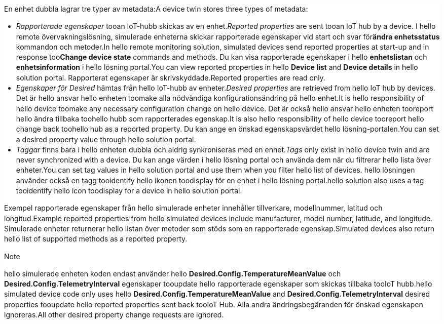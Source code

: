 <span data-ttu-id="0b8c0-132">En enhet dubbla lagrar tre typer av metadata:</span><span class="sxs-lookup"><span data-stu-id="0b8c0-132">A device twin stores three types of metadata:</span></span>

- <span data-ttu-id="0b8c0-133">*Rapporterade egenskaper* tooan IoT-hubb skickas av en enhet.</span><span class="sxs-lookup"><span data-stu-id="0b8c0-133">*Reported properties* are sent tooan IoT hub by a device.</span></span> <span data-ttu-id="0b8c0-134">I hello remote övervakningslösning, simulerade enheterna skickar rapporterade egenskaper vid start och svar för**ändra enhetsstatus** kommandon och metoder.</span><span class="sxs-lookup"><span data-stu-id="0b8c0-134">In hello remote monitoring solution, simulated devices send reported properties at start-up and in response too**Change device state** commands and methods.</span></span> <span data-ttu-id="0b8c0-135">Du kan visa rapporterade egenskaper i hello **enhetslistan** och **enhetsinformation** i hello lösning portal.</span><span class="sxs-lookup"><span data-stu-id="0b8c0-135">You can view reported properties in hello **Device list** and **Device details** in hello solution portal.</span></span> <span data-ttu-id="0b8c0-136">Rapporterat egenskaper är skrivskyddade.</span><span class="sxs-lookup"><span data-stu-id="0b8c0-136">Reported properties are read only.</span></span>
- <span data-ttu-id="0b8c0-137">*Egenskaper för Desired* hämtas från hello IoT-hubb av enheter.</span><span class="sxs-lookup"><span data-stu-id="0b8c0-137">*Desired properties* are retrieved from hello IoT hub by devices.</span></span> <span data-ttu-id="0b8c0-138">Det är hello ansvar hello enheten toomake alla nödvändiga konfigurationsändring på hello enhet.</span><span class="sxs-lookup"><span data-stu-id="0b8c0-138">It is hello responsibility of hello device toomake any necessary configuration change on hello device.</span></span> <span data-ttu-id="0b8c0-139">Det är också hello ansvar hello enheten tooreport hello ändra tillbaka toohello hubb som rapporterades egenskap.</span><span class="sxs-lookup"><span data-stu-id="0b8c0-139">It is also hello responsibility of hello device tooreport hello change back toohello hub as a reported property.</span></span> <span data-ttu-id="0b8c0-140">Du kan ange en önskad egenskapsvärdet hello lösning-portalen.</span><span class="sxs-lookup"><span data-stu-id="0b8c0-140">You can set a desired property value through hello solution portal.</span></span>
- <span data-ttu-id="0b8c0-141">*Taggar* finns bara i hello enheten dubbla och aldrig synkroniseras med en enhet.</span><span class="sxs-lookup"><span data-stu-id="0b8c0-141">*Tags* only exist in hello device twin and are never synchronized with a device.</span></span> <span data-ttu-id="0b8c0-142">Du kan ange värden i hello lösning portal och använda dem när du filtrerar hello lista över enheter.</span><span class="sxs-lookup"><span data-stu-id="0b8c0-142">You can set tag values in hello solution portal and use them when you filter hello list of devices.</span></span> <span data-ttu-id="0b8c0-143">hello lösningen använder också en tagg tooidentify hello ikonen toodisplay för en enhet i hello lösning portal.</span><span class="sxs-lookup"><span data-stu-id="0b8c0-143">hello solution also uses a tag tooidentify hello icon toodisplay for a device in hello solution portal.</span></span>

<span data-ttu-id="0b8c0-144">Exempel rapporterade egenskaper från hello simulerade enheter innehåller tillverkare, modellnummer, latitud och longitud.</span><span class="sxs-lookup"><span data-stu-id="0b8c0-144">Example reported properties from hello simulated devices include manufacturer, model number, latitude, and longitude.</span></span> <span data-ttu-id="0b8c0-145">Simulerade enheter returnerar hello listan över metoder som stöds som en rapporterade egenskap.</span><span class="sxs-lookup"><span data-stu-id="0b8c0-145">Simulated devices also return hello list of supported methods as a reported property.</span></span>

> [!NOTE]
> <span data-ttu-id="0b8c0-146">hello simulerade enheten koden endast använder hello **Desired.Config.TemperatureMeanValue** och **Desired.Config.TelemetryInterval** egenskaper tooupdate hello rapporterade egenskaper som skickas tillbaka tooIoT hubb.</span><span class="sxs-lookup"><span data-stu-id="0b8c0-146">hello simulated device code only uses hello **Desired.Config.TemperatureMeanValue** and **Desired.Config.TelemetryInterval** desired properties tooupdate hello reported properties sent back tooIoT Hub.</span></span> <span data-ttu-id="0b8c0-147">Alla andra ändringsbegäranden för önskad egenskapen ignoreras.</span><span class="sxs-lookup"><span data-stu-id="0b8c0-147">All other desired property change requests are ignored.</span></span>


[img-device-list]: media/iot-suite-remote-monitoring-device-info/image1.png
[img-device-edit]: media/iot-suite-remote-monitoring-device-info/image2.png
[img-device-remove]: media/iot-suite-remote-monitoring-device-info/image3.png
[lnk-iot-hub]: https://azure.microsoft.com/documentation/services/iot-hub/
[lnk-identity-registry]: ../iot-hub/iot-hub-devguide-identity-registry.md
[lnk-device-twin]: ../iot-hub/iot-hub-devguide-device-twins.md
[lnk-docdb]: https://azure.microsoft.com/documentation/services/documentdb/
[lnk-stream-analytics]: https://azure.microsoft.com/documentation/services/stream-analytics/
[lnk-dynamic-telemetry]: iot-suite-dynamic-telemetry.md
[lnk-predictive-overview]: iot-suite-predictive-overview.md
[lnk-faq]: iot-suite-faq.md
[lnk-security-groundup]: securing-iot-ground-up.md